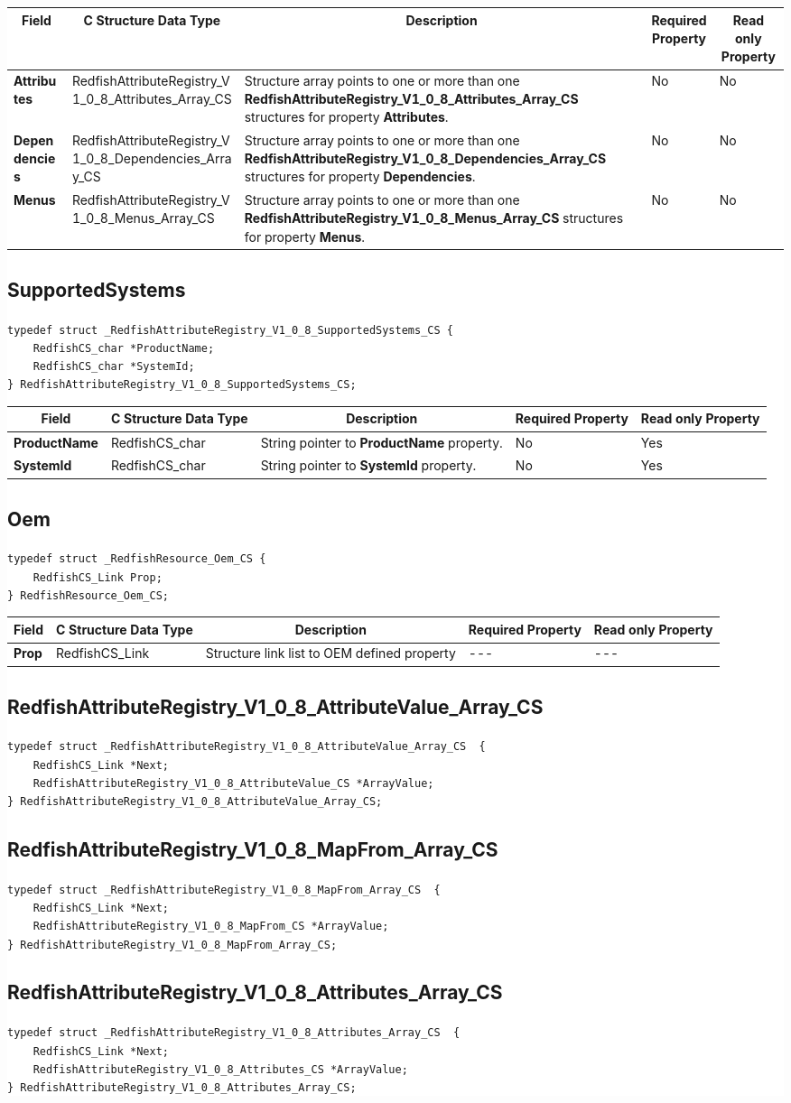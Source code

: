 |Field |C Structure Data Type|Description |Required Property|Read only Property
| ---  | --- | --- | --- | ---
|**Attributes**|RedfishAttributeRegistry_V1_0_8_Attributes_Array_CS| Structure array points to one or more than one **RedfishAttributeRegistry_V1_0_8_Attributes_Array_CS** structures for property **Attributes**.| No| No
|**Dependencies**|RedfishAttributeRegistry_V1_0_8_Dependencies_Array_CS| Structure array points to one or more than one **RedfishAttributeRegistry_V1_0_8_Dependencies_Array_CS** structures for property **Dependencies**.| No| No
|**Menus**|RedfishAttributeRegistry_V1_0_8_Menus_Array_CS| Structure array points to one or more than one **RedfishAttributeRegistry_V1_0_8_Menus_Array_CS** structures for property **Menus**.| No| No


## SupportedSystems
    typedef struct _RedfishAttributeRegistry_V1_0_8_SupportedSystems_CS {
        RedfishCS_char *ProductName;
        RedfishCS_char *SystemId;
    } RedfishAttributeRegistry_V1_0_8_SupportedSystems_CS;

|Field |C Structure Data Type|Description |Required Property|Read only Property
| ---  | --- | --- | --- | ---
|**ProductName**|RedfishCS_char| String pointer to **ProductName** property.| No| Yes
|**SystemId**|RedfishCS_char| String pointer to **SystemId** property.| No| Yes


## Oem
    typedef struct _RedfishResource_Oem_CS {
        RedfishCS_Link Prop;
    } RedfishResource_Oem_CS;

|Field |C Structure Data Type|Description |Required Property|Read only Property
| ---  | --- | --- | --- | ---
|**Prop**|RedfishCS_Link| Structure link list to OEM defined property| ---| ---


## RedfishAttributeRegistry_V1_0_8_AttributeValue_Array_CS
    typedef struct _RedfishAttributeRegistry_V1_0_8_AttributeValue_Array_CS  {
        RedfishCS_Link *Next;
        RedfishAttributeRegistry_V1_0_8_AttributeValue_CS *ArrayValue;
    } RedfishAttributeRegistry_V1_0_8_AttributeValue_Array_CS;



## RedfishAttributeRegistry_V1_0_8_MapFrom_Array_CS
    typedef struct _RedfishAttributeRegistry_V1_0_8_MapFrom_Array_CS  {
        RedfishCS_Link *Next;
        RedfishAttributeRegistry_V1_0_8_MapFrom_CS *ArrayValue;
    } RedfishAttributeRegistry_V1_0_8_MapFrom_Array_CS;



## RedfishAttributeRegistry_V1_0_8_Attributes_Array_CS
    typedef struct _RedfishAttributeRegistry_V1_0_8_Attributes_Array_CS  {
        RedfishCS_Link *Next;
        RedfishAttributeRegistry_V1_0_8_Attributes_CS *ArrayValue;
    } RedfishAttributeRegistry_V1_0_8_Attributes_Array_CS;
